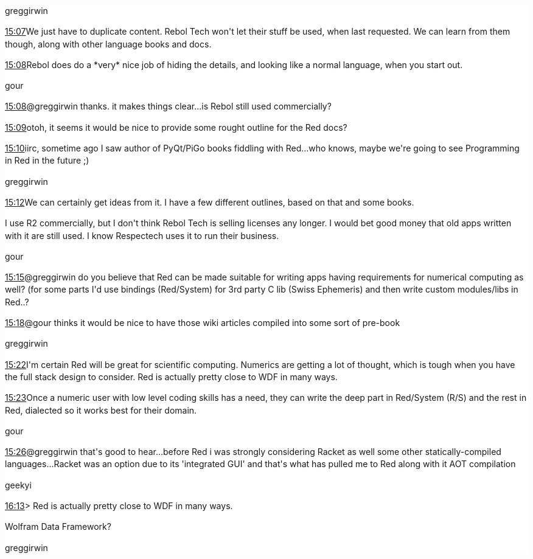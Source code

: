 greggirwin

[15:07](#msg57a4abb948422f8b4971c256)We just have to duplicate content. Rebol Tech won't let their stuff be used, when last requested. We can learn from them though, along with other language books and docs.

[15:08](#msg57a4abd548422f8b4971c2ae)Rebol does do a \*very* nice job of hiding the details, and looking like a normal language, when you start out.

gour

[15:08](#msg57a4abf948422f8b4971c346)@greggirwin thanks. it makes things clear...is Rebol still used commercially?

[15:09](#msg57a4ac226bf4dff61d362b21)otoh, it seems it would be nice to provide some rought outline for the Red docs?

[15:10](#msg57a4ac7efb162b752ca0e6ac)iirc, sometime ago I saw author of PyQt/PiGo books fiddling with Red...who knows, maybe we're going to see Programming in Red in the future ;)

greggirwin

[15:12](#msg57a4acca978997001e991338)We can certainly get ideas from it. I have a few different outlines, based on that and some books.

I use R2 commercially, but I don't think Rebol Tech is selling licenses any longer. I would bet good money that old apps written with it are still used. I know Respectech uses it to run their business.

gour

[15:15](#msg57a4ad8ad097eb6b2cc7faca)@greggirwin do you believe that Red can be made suitable for writing apps having requirements for numerical computing as well? (for some parts I'd use bindings (Red/System) for 3rd party C lib (Swiss Ephemeris) and then write custom modules/libs in Red..?

[15:18](#msg57a4ae51978997001e991755)@gour thinks it would be nice to have those wiki articles compiled into some sort of pre-book

greggirwin

[15:22](#msg57a4af2f6bf4dff61d363405)I'm certain Red will be great for scientific computing. Numerics are getting a lot of thought, which is tough when you have the full stack design to consider. Red is actually pretty close to WDF in many ways.

[15:23](#msg57a4af7f6bf4dff61d3634ea)Once a numeric user with low level coding skills has a need, they can write the deep part in Red/System (R/S) and the rest in Red, dialected so it works best for their domain.

gour

[15:26](#msg57a4b01dd097eb6b2cc801ba)@greggirwin that's good to hear...before Red i was strongly considering Racket as well some other statically-compiled languages...Racket was an option due to its 'integrated GUI' and that's what has pulled me to Red along with it AOT compilation

geekyi

[16:13](#msg57a4bb3e48422f8b4971ef32)&gt; Red is actually pretty close to WDF in many ways.

Wolfram Data Framework?

greggirwin
